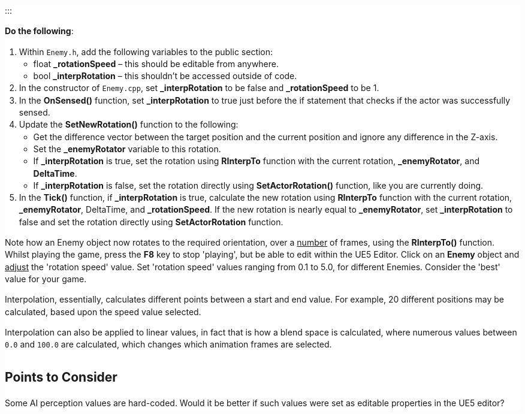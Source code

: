 :::

**Do the following**:

1.	Within `Enemy.h`, add the following variables to the public section:
	- float **_rotationSpeed** – this should be editable from anywhere.
	- bool **_interpRotation** – this shouldn’t be accessed outside of code.
2.	In the constructor of `Enemy.cpp`, set **_interpRotation** to be false and **_rotationSpeed** to be 1.
3.	In the **OnSensed()** function, set **_interpRotation** to true just before the if statement that checks if the actor was successfully sensed.
4.	Update the **SetNewRotation()** function to the following:
	- Get the difference vector between the target position and the current position and ignore any difference in the Z-axis.
	- Set the **_enemyRotator** variable to this rotation.
	- If **_interpRotation** is true, set the rotation using **RInterpTo** function with the current rotation, **_enemyRotator**, and **DeltaTime**.
	- If **_interpRotation** is false, set the rotation directly using **SetActorRotation()** function, like you are currently doing.
5.	In the **Tick()** function, if **_interpRotation** is true, calculate the new rotation using **RInterpTo** function with the current rotation, **_enemyRotator**, DeltaTime, and **_rotationSpeed**. If the new rotation is nearly equal to **_enemyRotator**, set **_interpRotation** to false and set the rotation directly using **SetActorRotation** function.


Note how an Enemy object now rotates to the required orientation, over a <u>number</u> of frames, using the **RInterpTo()** function.  Whilst playing the game, press the **F8** key to stop 'playing', but be able to edit within the UE5 Editor.  Click on an **Enemy** object and <u>adjust</u> the 'rotation speed' value.  Set 'rotation speed' values ranging from 0.1 to 5.0, for different Enemies. Consider the 'best' value for your game. 

Interpolation, essentially, calculates different points between a start and end value.  For example, 20 different positions may be calculated, based upon the speed value selected.

Interpolation can also be applied to linear values, in fact that is how a blend space is calculated, where numerous values between `0.0` and `100.0` are calculated, which changes which animation frames are selected.



## Points to Consider
Some AI perception values are hard-coded.  Would it be better if such values were set as editable properties in the UE5 editor?

